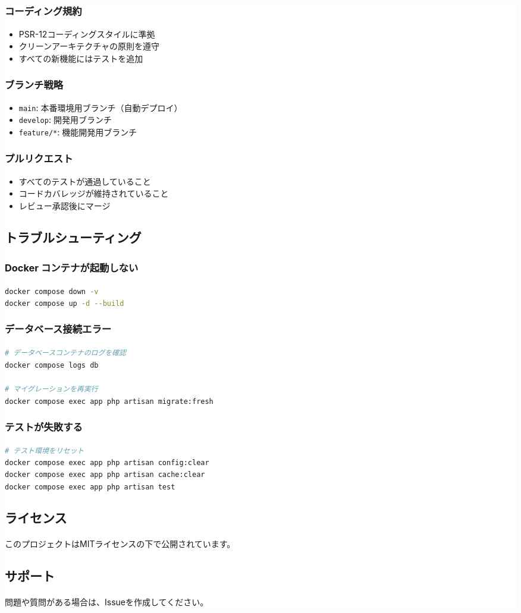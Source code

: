 ### コーディング規約

- PSR-12コーディングスタイルに準拠
- クリーンアーキテクチャの原則を遵守
- すべての新機能にはテストを追加

### ブランチ戦略

- `main`: 本番環境用ブランチ（自動デプロイ）
- `develop`: 開発用ブランチ
- `feature/*`: 機能開発用ブランチ

### プルリクエスト

- すべてのテストが通過していること
- コードカバレッジが維持されていること
- レビュー承認後にマージ

## トラブルシューティング

### Docker コンテナが起動しない

```bash
docker compose down -v
docker compose up -d --build
```

### データベース接続エラー

```bash
# データベースコンテナのログを確認
docker compose logs db

# マイグレーションを再実行
docker compose exec app php artisan migrate:fresh
```

### テストが失敗する

```bash
# テスト環境をリセット
docker compose exec app php artisan config:clear
docker compose exec app php artisan cache:clear
docker compose exec app php artisan test
```

## ライセンス

このプロジェクトはMITライセンスの下で公開されています。

## サポート

問題や質問がある場合は、Issueを作成してください。
